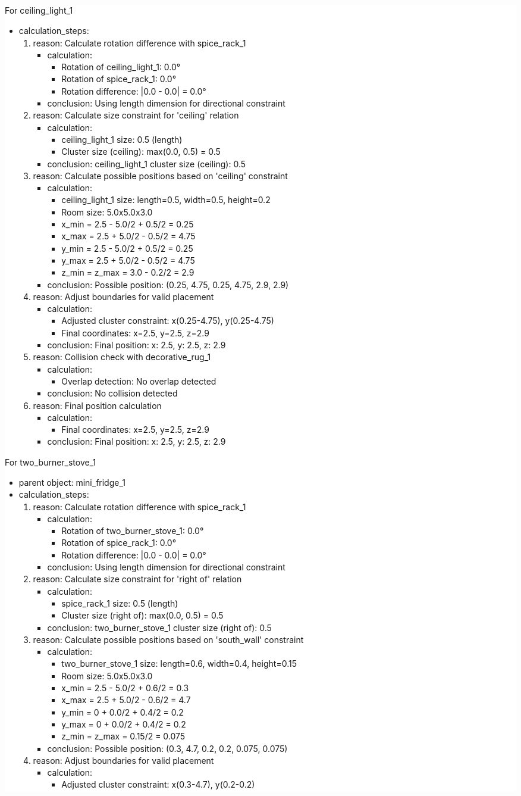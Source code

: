 For ceiling_light_1
- calculation_steps:
    1. reason: Calculate rotation difference with spice_rack_1
        - calculation:
            - Rotation of ceiling_light_1: 0.0°
            - Rotation of spice_rack_1: 0.0°
            - Rotation difference: |0.0 - 0.0| = 0.0°
        - conclusion: Using length dimension for directional constraint
    2. reason: Calculate size constraint for 'ceiling' relation
        - calculation:
            - ceiling_light_1 size: 0.5 (length)
            - Cluster size (ceiling): max(0.0, 0.5) = 0.5
        - conclusion: ceiling_light_1 cluster size (ceiling): 0.5
    3. reason: Calculate possible positions based on 'ceiling' constraint
        - calculation:
            - ceiling_light_1 size: length=0.5, width=0.5, height=0.2
            - Room size: 5.0x5.0x3.0
            - x_min = 2.5 - 5.0/2 + 0.5/2 = 0.25
            - x_max = 2.5 + 5.0/2 - 0.5/2 = 4.75
            - y_min = 2.5 - 5.0/2 + 0.5/2 = 0.25
            - y_max = 2.5 + 5.0/2 - 0.5/2 = 4.75
            - z_min = z_max = 3.0 - 0.2/2 = 2.9
        - conclusion: Possible position: (0.25, 4.75, 0.25, 4.75, 2.9, 2.9)
    4. reason: Adjust boundaries for valid placement
        - calculation:
            - Adjusted cluster constraint: x(0.25-4.75), y(0.25-4.75)
            - Final coordinates: x=2.5, y=2.5, z=2.9
        - conclusion: Final position: x: 2.5, y: 2.5, z: 2.9
    5. reason: Collision check with decorative_rug_1
        - calculation:
            - Overlap detection: No overlap detected
        - conclusion: No collision detected
    6. reason: Final position calculation
        - calculation:
            - Final coordinates: x=2.5, y=2.5, z=2.9
        - conclusion: Final position: x: 2.5, y: 2.5, z: 2.9

For two_burner_stove_1
- parent object: mini_fridge_1
- calculation_steps:
    1. reason: Calculate rotation difference with spice_rack_1
        - calculation:
            - Rotation of two_burner_stove_1: 0.0°
            - Rotation of spice_rack_1: 0.0°
            - Rotation difference: |0.0 - 0.0| = 0.0°
        - conclusion: Using length dimension for directional constraint
    2. reason: Calculate size constraint for 'right of' relation
        - calculation:
            - spice_rack_1 size: 0.5 (length)
            - Cluster size (right of): max(0.0, 0.5) = 0.5
        - conclusion: two_burner_stove_1 cluster size (right of): 0.5
    3. reason: Calculate possible positions based on 'south_wall' constraint
        - calculation:
            - two_burner_stove_1 size: length=0.6, width=0.4, height=0.15
            - Room size: 5.0x5.0x3.0
            - x_min = 2.5 - 5.0/2 + 0.6/2 = 0.3
            - x_max = 2.5 + 5.0/2 - 0.6/2 = 4.7
            - y_min = 0 + 0.0/2 + 0.4/2 = 0.2
            - y_max = 0 + 0.0/2 + 0.4/2 = 0.2
            - z_min = z_max = 0.15/2 = 0.075
        - conclusion: Possible position: (0.3, 4.7, 0.2, 0.2, 0.075, 0.075)
    4. reason: Adjust boundaries for valid placement
        - calculation:
            - Adjusted cluster constraint: x(0.3-4.7), y(0.2-0.2)